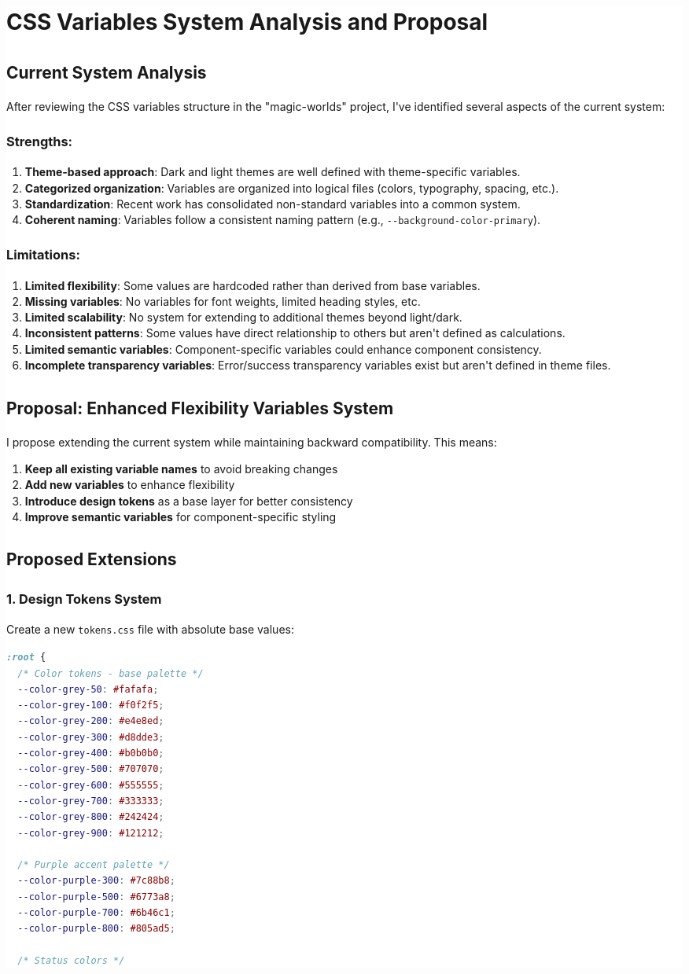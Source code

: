 # CSS Variables System Analysis and Proposal

## Current System Analysis

After reviewing the CSS variables structure in the "magic-worlds" project, I've identified several aspects of the current system:

### Strengths:
1. **Theme-based approach**: Dark and light themes are well defined with theme-specific variables.
2. **Categorized organization**: Variables are organized into logical files (colors, typography, spacing, etc.).
3. **Standardization**: Recent work has consolidated non-standard variables into a common system.
4. **Coherent naming**: Variables follow a consistent naming pattern (e.g., `--background-color-primary`).

### Limitations:
1. **Limited flexibility**: Some values are hardcoded rather than derived from base variables.
2. **Missing variables**: No variables for font weights, limited heading styles, etc.
3. **Limited scalability**: No system for extending to additional themes beyond light/dark.
4. **Inconsistent patterns**: Some values have direct relationship to others but aren't defined as calculations.
5. **Limited semantic variables**: Component-specific variables could enhance component consistency.
6. **Incomplete transparency variables**: Error/success transparency variables exist but aren't defined in theme files.

## Proposal: Enhanced Flexibility Variables System

I propose extending the current system while maintaining backward compatibility. This means:
1. **Keep all existing variable names** to avoid breaking changes
2. **Add new variables** to enhance flexibility
3. **Introduce design tokens** as a base layer for better consistency
4. **Improve semantic variables** for component-specific styling

## Proposed Extensions

### 1. Design Tokens System

Create a new `tokens.css` file with absolute base values:

```css
:root {
  /* Color tokens - base palette */
  --color-grey-50: #fafafa;
  --color-grey-100: #f0f2f5;
  --color-grey-200: #e4e8ed;
  --color-grey-300: #d8dde3;
  --color-grey-400: #b0b0b0;
  --color-grey-500: #707070;
  --color-grey-600: #555555;
  --color-grey-700: #333333;
  --color-grey-800: #242424;
  --color-grey-900: #121212;
  
  /* Purple accent palette */
  --color-purple-300: #7c88b8;
  --color-purple-500: #6773a8;
  --color-purple-700: #6b46c1;
  --color-purple-800: #805ad5;

  /* Status colors */
```